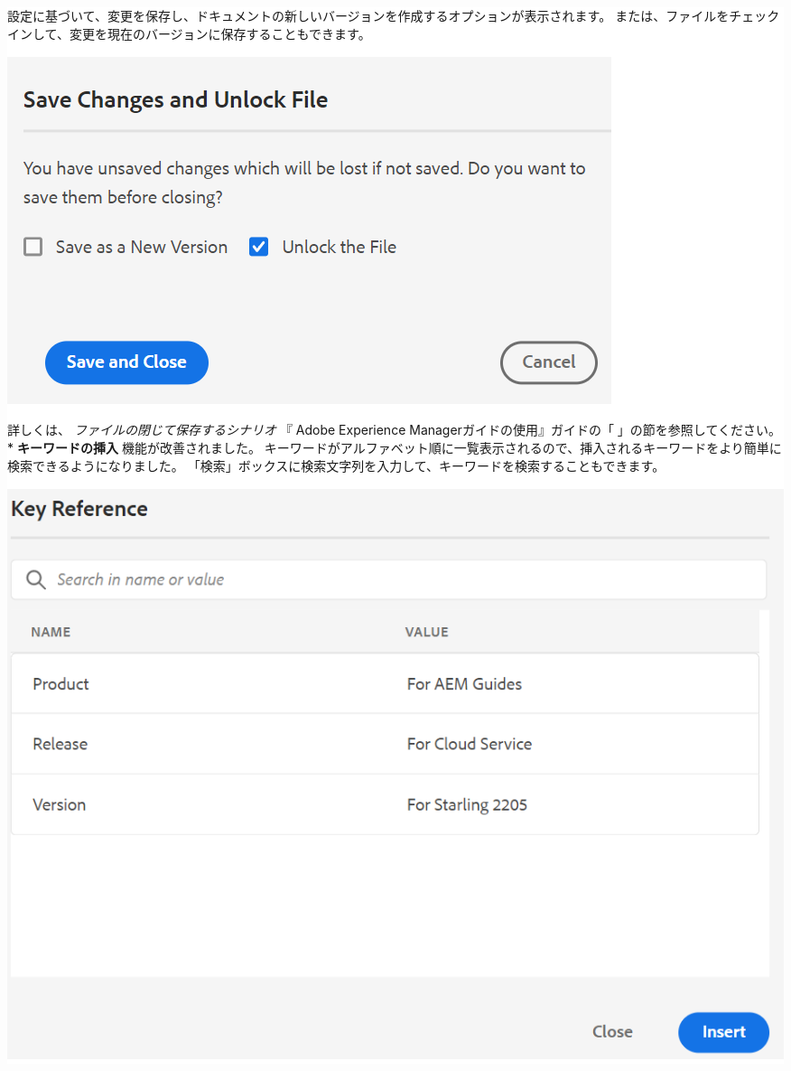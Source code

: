 設定に基づいて、変更を保存し、ドキュメントの新しいバージョンを作成するオプションが表示されます。 または、ファイルをチェックインして、変更を現在のバージョンに保存することもできます。

![ファイルを閉じる](assets/file-close-save-changes-unlock.png)

詳しくは、 *ファイルの閉じて保存するシナリオ* 『 Adobe Experience Managerガイドの使用』ガイドの「 」の節を参照してください。* **キーワードの挿入** 機能が改善されました。 キーワードがアルファベット順に一覧表示されるので、挿入されるキーワードをより簡単に検索できるようになりました。 「検索」ボックスに検索文字列を入力して、キーワードを検索することもできます。

![キーワードを挿入](assets/insert-keyword.png)
